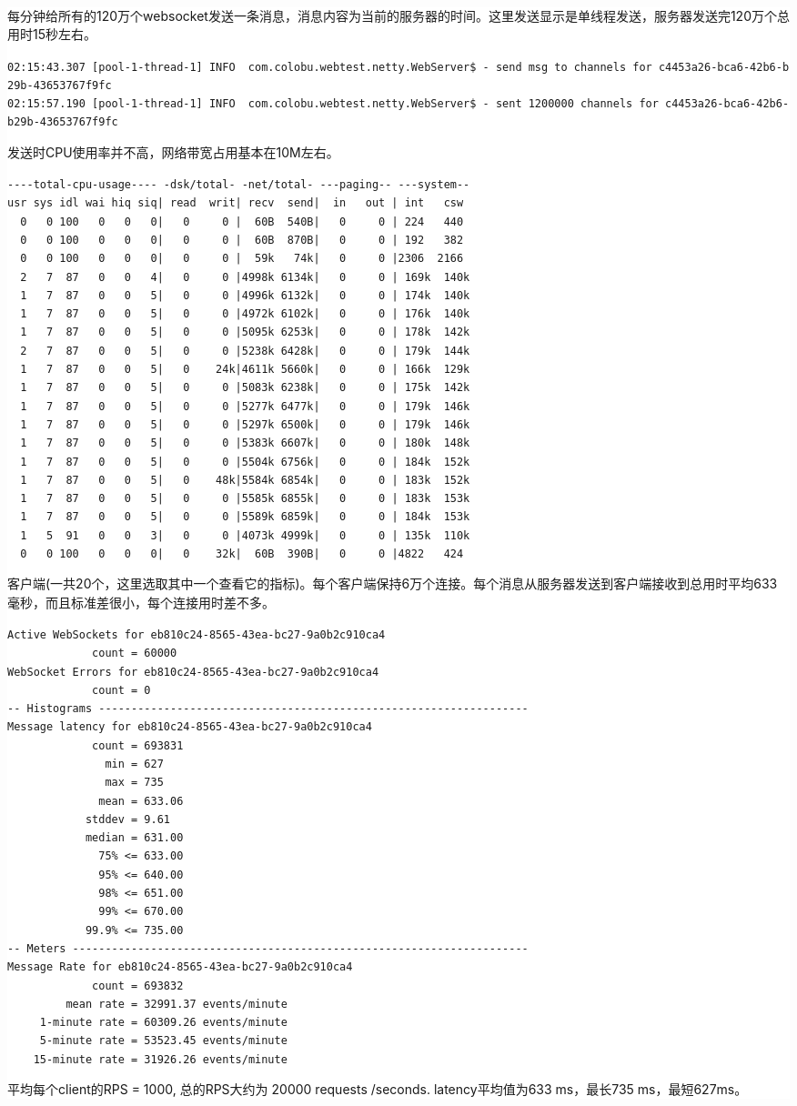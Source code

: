 每分钟给所有的120万个websocket发送一条消息，消息内容为当前的服务器的时间。这里发送显示是单线程发送，服务器发送完120万个总用时15秒左右。

    02:15:43.307 [pool-1-thread-1] INFO  com.colobu.webtest.netty.WebServer$ - send msg to channels for c4453a26-bca6-42b6-b29b-43653767f9fc
    02:15:57.190 [pool-1-thread-1] INFO  com.colobu.webtest.netty.WebServer$ - sent 1200000 channels for c4453a26-bca6-42b6-b29b-43653767f9fc

发送时CPU使用率并不高，网络带宽占用基本在10M左右。


    ----total-cpu-usage---- -dsk/total- -net/total- ---paging-- ---system--
    usr sys idl wai hiq siq| read  writ| recv  send|  in   out | int   csw
      0   0 100   0   0   0|   0     0 |  60B  540B|   0     0 | 224   440
      0   0 100   0   0   0|   0     0 |  60B  870B|   0     0 | 192   382
      0   0 100   0   0   0|   0     0 |  59k   74k|   0     0 |2306  2166
      2   7  87   0   0   4|   0     0 |4998k 6134k|   0     0 | 169k  140k
      1   7  87   0   0   5|   0     0 |4996k 6132k|   0     0 | 174k  140k
      1   7  87   0   0   5|   0     0 |4972k 6102k|   0     0 | 176k  140k
      1   7  87   0   0   5|   0     0 |5095k 6253k|   0     0 | 178k  142k
      2   7  87   0   0   5|   0     0 |5238k 6428k|   0     0 | 179k  144k
      1   7  87   0   0   5|   0    24k|4611k 5660k|   0     0 | 166k  129k
      1   7  87   0   0   5|   0     0 |5083k 6238k|   0     0 | 175k  142k
      1   7  87   0   0   5|   0     0 |5277k 6477k|   0     0 | 179k  146k
      1   7  87   0   0   5|   0     0 |5297k 6500k|   0     0 | 179k  146k
      1   7  87   0   0   5|   0     0 |5383k 6607k|   0     0 | 180k  148k
      1   7  87   0   0   5|   0     0 |5504k 6756k|   0     0 | 184k  152k
      1   7  87   0   0   5|   0    48k|5584k 6854k|   0     0 | 183k  152k
      1   7  87   0   0   5|   0     0 |5585k 6855k|   0     0 | 183k  153k
      1   7  87   0   0   5|   0     0 |5589k 6859k|   0     0 | 184k  153k
      1   5  91   0   0   3|   0     0 |4073k 4999k|   0     0 | 135k  110k
      0   0 100   0   0   0|   0    32k|  60B  390B|   0     0 |4822   424

客户端(一共20个，这里选取其中一个查看它的指标)。每个客户端保持6万个连接。每个消息从服务器发送到客户端接收到总用时平均633毫秒，而且标准差很小，每个连接用时差不多。

    Active WebSockets for eb810c24-8565-43ea-bc27-9a0b2c910ca4
                 count = 60000
    WebSocket Errors for eb810c24-8565-43ea-bc27-9a0b2c910ca4
                 count = 0
    -- Histograms ------------------------------------------------------------------
    Message latency for eb810c24-8565-43ea-bc27-9a0b2c910ca4
                 count = 693831
                   min = 627
                   max = 735
                  mean = 633.06
                stddev = 9.61
                median = 631.00
                  75% <= 633.00
                  95% <= 640.00
                  98% <= 651.00
                  99% <= 670.00
                99.9% <= 735.00
    -- Meters ----------------------------------------------------------------------
    Message Rate for eb810c24-8565-43ea-bc27-9a0b2c910ca4
                 count = 693832
             mean rate = 32991.37 events/minute
         1-minute rate = 60309.26 events/minute
         5-minute rate = 53523.45 events/minute
        15-minute rate = 31926.26 events/minute

平均每个client的RPS = 1000, 总的RPS大约为 20000 requests /seconds.
latency平均值为633 ms，最长735 ms，最短627ms。
